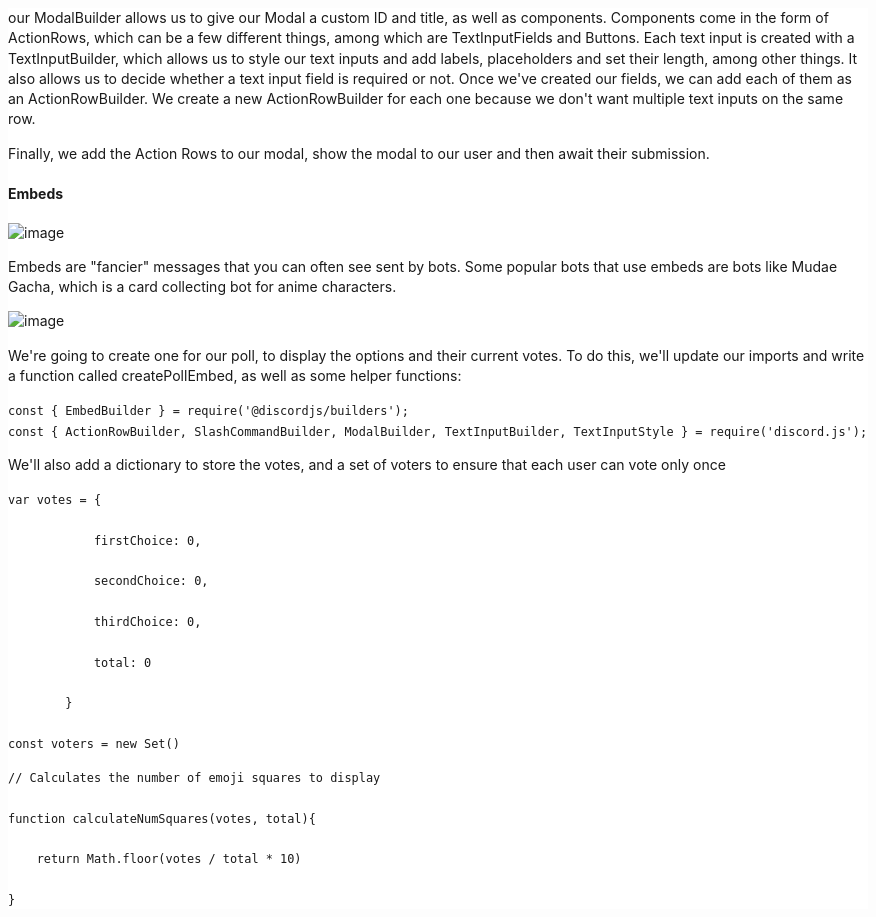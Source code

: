 our ModalBuilder allows us to give our Modal a custom ID and title, as well as components. Components come in the form of ActionRows, which can be a few different things, among which are TextInputFields and Buttons. Each text input is created with a TextInputBuilder, which allows us to style our text inputs and add labels, placeholders and set their length, among other things. It also allows us to decide whether a text input field is required or not. Once we've created our fields, we can add each of them as an ActionRowBuilder. We create a new ActionRowBuilder for each one because we don't want multiple text inputs on the same row.

Finally, we add the Action Rows to our modal, show the modal to our user and then await their submission.

#### Embeds

![image](https://github.com/SamerSawan/StatBot_v2/assets/67536733/9fa48f42-a1af-4b5e-b785-ba879ce6c5ab)


Embeds are "fancier" messages that you can often see sent by bots. Some popular bots that use embeds are bots like Mudae Gacha, which is a card collecting bot for anime characters. 

![image](https://github.com/SamerSawan/StatBot_v2/assets/67536733/ebef4be8-db26-4471-9231-3530df7377d6)


We're going to create one for our poll, to display the options and their current votes. To do this, we'll update our imports and write a function called createPollEmbed, as well as some helper functions:
```
const { EmbedBuilder } = require('@discordjs/builders');
const { ActionRowBuilder, SlashCommandBuilder, ModalBuilder, TextInputBuilder, TextInputStyle } = require('discord.js');
```

We'll also add a dictionary to store the votes, and a set of voters to ensure that each user can vote only once

```
var votes = {

            firstChoice: 0,

            secondChoice: 0,

            thirdChoice: 0,

            total: 0

        }

const voters = new Set()
```

```
// Calculates the number of emoji squares to display

function calculateNumSquares(votes, total){

    return Math.floor(votes / total * 10)

}
```
